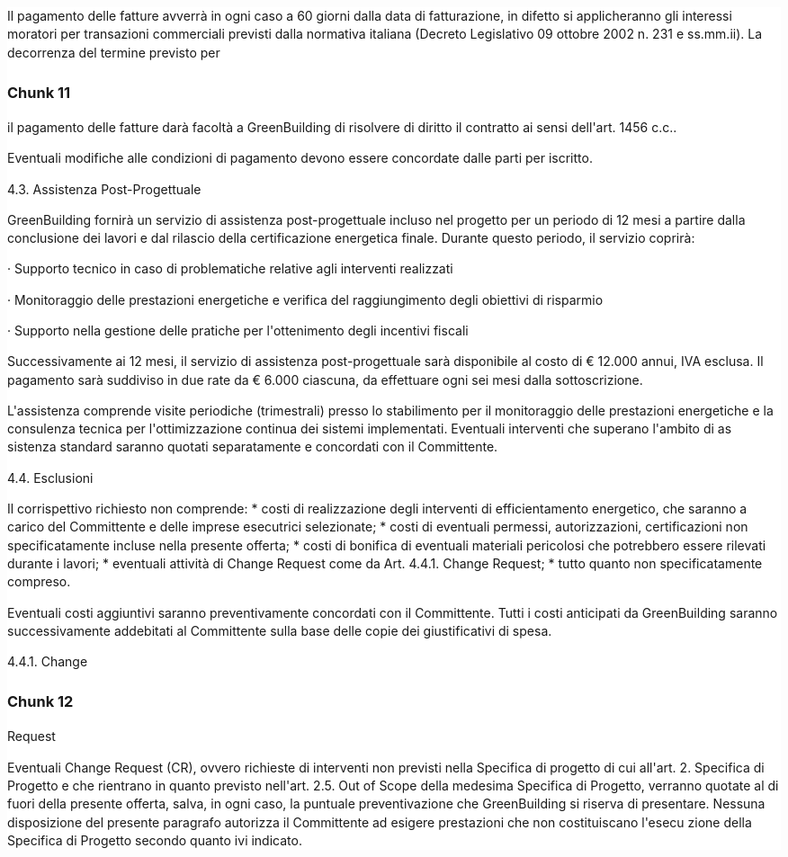 Il pagamento delle fatture avverrà in ogni caso a 60 giorni dalla data di fatturazione, in difetto si applicheranno gli interessi moratori per transazioni commerciali previsti dalla normativa italiana (Decreto Legislativo 09 ottobre 2002 n. 231 e ss.mm.ii). La decorrenza del termine previsto per

### Chunk 11

il pagamento delle fatture darà facoltà a GreenBuilding di risolvere di diritto il contratto ai sensi dell'art. 1456 c.c..

Eventuali modifiche alle condizioni di pagamento devono essere concordate dalle parti per iscritto.

4.3. Assistenza Post-Progettuale

GreenBuilding fornirà un servizio di assistenza post-progettuale incluso nel progetto per un periodo di 12 mesi a partire dalla conclusione dei lavori e dal rilascio della certificazione energetica finale. Durante questo periodo, il servizio coprirà:

· Supporto tecnico in caso di problematiche relative agli interventi realizzati

· Monitoraggio delle prestazioni energetiche e verifica del raggiungimento degli obiettivi di risparmio

· Supporto nella gestione delle pratiche per l'ottenimento degli incentivi fiscali

Successivamente ai 12 mesi, il servizio di assistenza post-progettuale sarà disponibile al costo di € 12.000 annui, IVA esclusa. Il pagamento sarà suddiviso in due rate da € 6.000 ciascuna, da effettuare ogni sei mesi dalla sottoscrizione.

L'assistenza comprende  visite  periodiche  (trimestrali)  presso  lo  stabilimento  per  il monitoraggio  delle  prestazioni  energetiche  e  la  consulenza  tecnica  per  l'ottimizzazione continua dei sistemi implementati. Eventuali interventi che superano l'ambito di as sistenza standard saranno quotati separatamente e concordati con il Committente.

4.4. Esclusioni

Il  corrispettivo  richiesto  non  comprende:  *  costi  di  realizzazione  degli  interventi  di efficientamento energetico, che saranno a carico del Committente e delle imprese esecutrici selezionate; * costi di eventuali permessi, autorizzazioni, certificazioni non specificatamente incluse  nella  presente  offerta;  *  costi  di  bonifica  di  eventuali  materiali  pericolosi  che potrebbero essere rilevati durante i lavori; * eventuali attività di Change Request come da Art. 4.4.1. Change Request; * tutto quanto non specificatamente compreso.

Eventuali costi aggiuntivi saranno preventivamente concordati con il Committente. Tutti i costi anticipati da GreenBuilding saranno successivamente addebitati al Committente sulla base delle copie dei giustificativi di spesa.

4.4.1. Change

### Chunk 12

Request

Eventuali Change Request (CR), ovvero richieste di interventi non previsti nella Specifica di progetto di cui all'art. 2. Specifica di Progetto e che rientrano in quanto previsto nell'art. 2.5. Out of Scope della medesima Specifica di Progetto, verranno quotate al di fuori della presente offerta,  salva,  in  ogni  caso,  la  puntuale  preventivazione  che  GreenBuilding  si  riserva  di presentare.  Nessuna  disposizione  del  presente  paragrafo  autorizza  il  Committente  ad esigere prestazioni che non costituiscano l'esecu zione della Specifica di Progetto secondo quanto ivi indicato.
